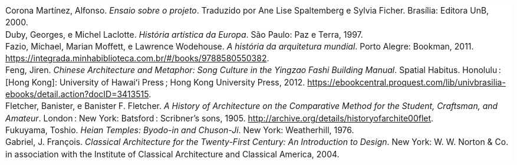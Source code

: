   <span class="Z3988" title="url_ver=Z39.88-2004&amp;ctx_ver=Z39.88-2004&amp;rfr_id=info%3Asid%2Fzotero.org%3A2&amp;rft_id=urn%3Aisbn%3A978-0-8248-6101-8&amp;rft_val_fmt=info%3Aofi%2Ffmt%3Akev%3Amtx%3Abook&amp;rft.genre=book&amp;rft.btitle=Chinese%20Architecture%20and%20the%20Beaux-Arts&amp;rft.aufirst=Jeffrey%20W&amp;rft.aulast=Cody&amp;rft.au=Jeffrey%20W%20Cody&amp;rft.au=Nancy%20S%20Steinhardt&amp;rft.au=Tony%20Atkin&amp;rft.date=2014&amp;rft.isbn=978-0-8248-6101-8&amp;rft.language=English"></span>
  <div class="csl-entry">Corona Martínez, Alfonso. <i>Ensaio sobre o projeto</i>. Traduzido por Ane Lise Spaltemberg e Sylvia Ficher. Brasília: Editora UnB, 2000.</div>
  <span class="Z3988" title="url_ver=Z39.88-2004&amp;ctx_ver=Z39.88-2004&amp;rfr_id=info%3Asid%2Fzotero.org%3A2&amp;rft_id=urn%3Aisbn%3A978-85-230-0579-5&amp;rft_val_fmt=info%3Aofi%2Ffmt%3Akev%3Amtx%3Abook&amp;rft.genre=book&amp;rft.btitle=Ensaio%20sobre%20o%20projeto&amp;rft.place=Bras%C3%ADlia&amp;rft.publisher=Editora%20UnB&amp;rft.aufirst=Alfonso&amp;rft.aulast=Corona%20Mart%C3%ADnez&amp;rft.au=Alfonso%20Corona%20Mart%C3%ADnez&amp;rft.au=Ane%20Lise%20Spaltemberg&amp;rft.au=Sylvia%20Ficher&amp;rft.date=2000&amp;rft.isbn=978-85-230-0579-5&amp;rft.language=Portuguese"></span>
  <div class="csl-entry">Duby, Georges, e Michel Laclotte. <i>História artística da Europa</i>. São Paulo: Paz e Terra, 1997.</div>
  <span class="Z3988" title="url_ver=Z39.88-2004&amp;ctx_ver=Z39.88-2004&amp;rfr_id=info%3Asid%2Fzotero.org%3A2&amp;rft_id=urn%3Aisbn%3A978-85-219-0257-7&amp;rft_val_fmt=info%3Aofi%2Ffmt%3Akev%3Amtx%3Abook&amp;rft.genre=book&amp;rft.btitle=Hist%C3%B3ria%20art%C3%ADstica%20da%20Europa&amp;rft.place=S%C3%A3o%20Paulo&amp;rft.publisher=Paz%20e%20Terra&amp;rft.aufirst=Georges&amp;rft.aulast=Duby&amp;rft.au=Georges%20Duby&amp;rft.au=Michel%20Laclotte&amp;rft.date=1997&amp;rft.isbn=978-85-219-0257-7&amp;rft.language=Portuguese"></span>
  <div class="csl-entry">Fazio, Michael, Marian Moffett, e Lawrence Wodehouse. <i>A história da arquitetura mundial</i>. Porto Alegre: Bookman, 2011. <a href="https://integrada.minhabiblioteca.com.br/#/books/9788580550382">https://integrada.minhabiblioteca.com.br/#/books/9788580550382</a>.</div>
  <span class="Z3988" title="url_ver=Z39.88-2004&amp;ctx_ver=Z39.88-2004&amp;rfr_id=info%3Asid%2Fzotero.org%3A2&amp;rft_id=urn%3Aisbn%3A978-85-8055-038-2&amp;rft_val_fmt=info%3Aofi%2Ffmt%3Akev%3Amtx%3Abook&amp;rft.genre=book&amp;rft.btitle=A%20hist%C3%B3ria%20da%20arquitetura%20mundial&amp;rft.place=Porto%20Alegre&amp;rft.publisher=Bookman&amp;rft.aufirst=Michael&amp;rft.aulast=Fazio&amp;rft.au=Michael%20Fazio&amp;rft.au=undefined&amp;rft.au=undefined&amp;rft.date=2011&amp;rft.isbn=978-85-8055-038-2&amp;rft.language=Portuguese"></span>
  <div class="csl-entry">Feng, Jiren. <i>Chinese Architecture and Metaphor: Song Culture in the Yingzao Fashi Building Manual</i>. Spatial Habitus. Honolulu : [Hong Kong]: University of Hawaiʻi Press ; Hong Kong University Press, 2012. <a href="https://ebookcentral.proquest.com/lib/univbrasilia-ebooks/detail.action?docID=3413515">https://ebookcentral.proquest.com/lib/univbrasilia-ebooks/detail.action?docID=3413515</a>.</div>
  <span class="Z3988" title="url_ver=Z39.88-2004&amp;ctx_ver=Z39.88-2004&amp;rfr_id=info%3Asid%2Fzotero.org%3A2&amp;rft_id=urn%3Aisbn%3A978-0-8248-3363-3&amp;rft_val_fmt=info%3Aofi%2Ffmt%3Akev%3Amtx%3Abook&amp;rft.genre=book&amp;rft.btitle=Chinese%20architecture%20and%20metaphor%3A%20Song%20culture%20in%20the%20Yingzao%20fashi%20building%20manual&amp;rft.place=Honolulu%20%3A%20%5BHong%20Kong%5D&amp;rft.publisher=University%20of%20Hawai%CA%BBi%20Press%20%3B%20Hong%20Kong%20University%20Press&amp;rft.series=Spatial%20habitus&amp;rft.aufirst=Jiren&amp;rft.aulast=Feng&amp;rft.au=Jiren%20Feng&amp;rft.date=2012&amp;rft.tpages=304&amp;rft.isbn=978-0-8248-3363-3&amp;rft.language=eng"></span>
  <div class="csl-entry">Fletcher, Banister, e Banister F. Fletcher. <i>A History of Architecture on the Comparative Method for the Student, Craftsman, and Amateur</i>. London : New York: Batsford : Scribner’s sons, 1905. <a href="http://archive.org/details/historyofarchite00flet">http://archive.org/details/historyofarchite00flet</a>.</div>
  <span class="Z3988" title="url_ver=Z39.88-2004&amp;ctx_ver=Z39.88-2004&amp;rfr_id=info%3Asid%2Fzotero.org%3A2&amp;rft_val_fmt=info%3Aofi%2Ffmt%3Akev%3Amtx%3Abook&amp;rft.genre=book&amp;rft.btitle=A%20history%20of%20architecture%20on%20the%20comparative%20method%20for%20the%20student%2C%20craftsman%2C%20and%20amateur&amp;rft.place=London%20%3A%20New%20York&amp;rft.publisher=Batsford%20%3A%20Scribner's%20sons&amp;rft.aufirst=Banister&amp;rft.aulast=Fletcher&amp;rft.au=Banister%20Fletcher&amp;rft.au=Banister%20F.%20Fletcher&amp;rft.au=undefined&amp;rft.date=1905&amp;rft.tpages=808&amp;rft.language=eng"></span>
  <div class="csl-entry">Fukuyama, Toshio. <i>Heian Temples: Byodo-in and Chuson-Ji</i>. New York: Weatherhill, 1976.</div>
  <span class="Z3988" title="url_ver=Z39.88-2004&amp;ctx_ver=Z39.88-2004&amp;rfr_id=info%3Asid%2Fzotero.org%3A2&amp;rft_id=urn%3Aisbn%3A978-0-8348-1023-5&amp;rft_val_fmt=info%3Aofi%2Ffmt%3Akev%3Amtx%3Abook&amp;rft.genre=book&amp;rft.btitle=Heian%20temples%3A%20Byodo-in%20and%20Chuson-ji&amp;rft.place=New%20York&amp;rft.publisher=Weatherhill&amp;rft.aufirst=Toshio&amp;rft.aulast=Fukuyama&amp;rft.au=Toshio%20Fukuyama&amp;rft.date=1976&amp;rft.isbn=978-0-8348-1023-5&amp;rft.language=English"></span>
  <div class="csl-entry">Gabriel, J. François. <i>Classical Architecture for the Twenty-First Century: An Introduction to Design</i>. New York: W. W. Norton &amp; Co. in association with the Institute of Classical Architecture and Classical America, 2004.</div>

[Aprender 3]: https://aprender3.unb.br
[BCE]: https://bce.unb.br
[Microsoft Teams]: https://teams.microsoft.com
[Resenha]: https://pt.wikipedia.org/wiki/Resenha